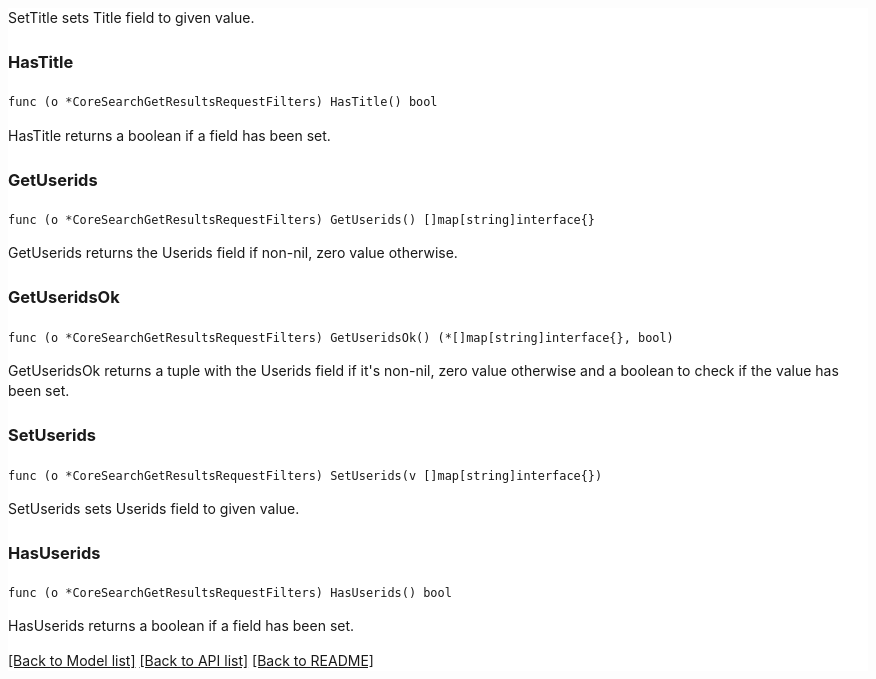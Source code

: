 SetTitle sets Title field to given value.

### HasTitle

`func (o *CoreSearchGetResultsRequestFilters) HasTitle() bool`

HasTitle returns a boolean if a field has been set.

### GetUserids

`func (o *CoreSearchGetResultsRequestFilters) GetUserids() []map[string]interface{}`

GetUserids returns the Userids field if non-nil, zero value otherwise.

### GetUseridsOk

`func (o *CoreSearchGetResultsRequestFilters) GetUseridsOk() (*[]map[string]interface{}, bool)`

GetUseridsOk returns a tuple with the Userids field if it's non-nil, zero value otherwise
and a boolean to check if the value has been set.

### SetUserids

`func (o *CoreSearchGetResultsRequestFilters) SetUserids(v []map[string]interface{})`

SetUserids sets Userids field to given value.

### HasUserids

`func (o *CoreSearchGetResultsRequestFilters) HasUserids() bool`

HasUserids returns a boolean if a field has been set.


[[Back to Model list]](../README.md#documentation-for-models) [[Back to API list]](../README.md#documentation-for-api-endpoints) [[Back to README]](../README.md)



